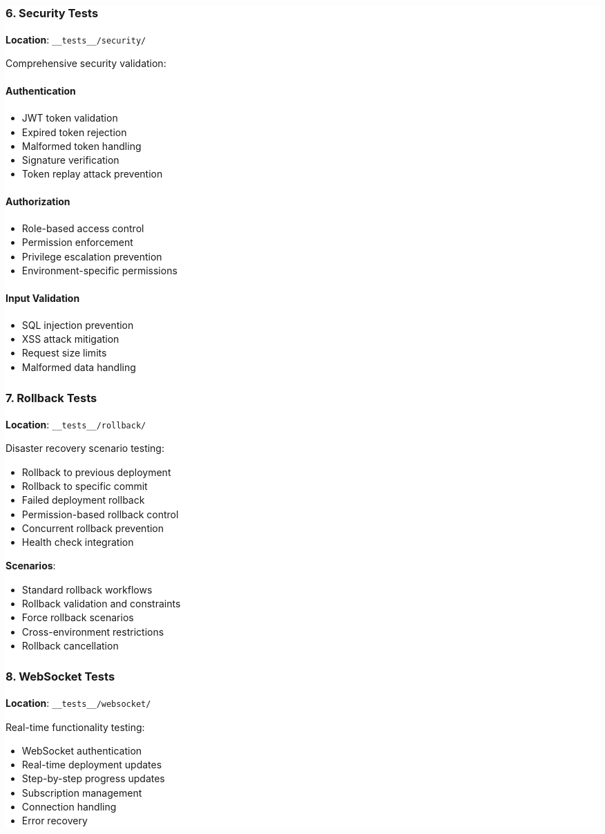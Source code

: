 ### 6. Security Tests

**Location**: `__tests__/security/`

Comprehensive security validation:

#### Authentication
- JWT token validation
- Expired token rejection
- Malformed token handling
- Signature verification
- Token replay attack prevention

#### Authorization
- Role-based access control
- Permission enforcement
- Privilege escalation prevention
- Environment-specific permissions

#### Input Validation
- SQL injection prevention
- XSS attack mitigation
- Request size limits
- Malformed data handling

### 7. Rollback Tests

**Location**: `__tests__/rollback/`

Disaster recovery scenario testing:
- Rollback to previous deployment
- Rollback to specific commit
- Failed deployment rollback
- Permission-based rollback control
- Concurrent rollback prevention
- Health check integration

**Scenarios**:
- Standard rollback workflows
- Rollback validation and constraints
- Force rollback scenarios
- Cross-environment restrictions
- Rollback cancellation

### 8. WebSocket Tests

**Location**: `__tests__/websocket/`

Real-time functionality testing:
- WebSocket authentication
- Real-time deployment updates
- Step-by-step progress updates
- Subscription management
- Connection handling
- Error recovery
